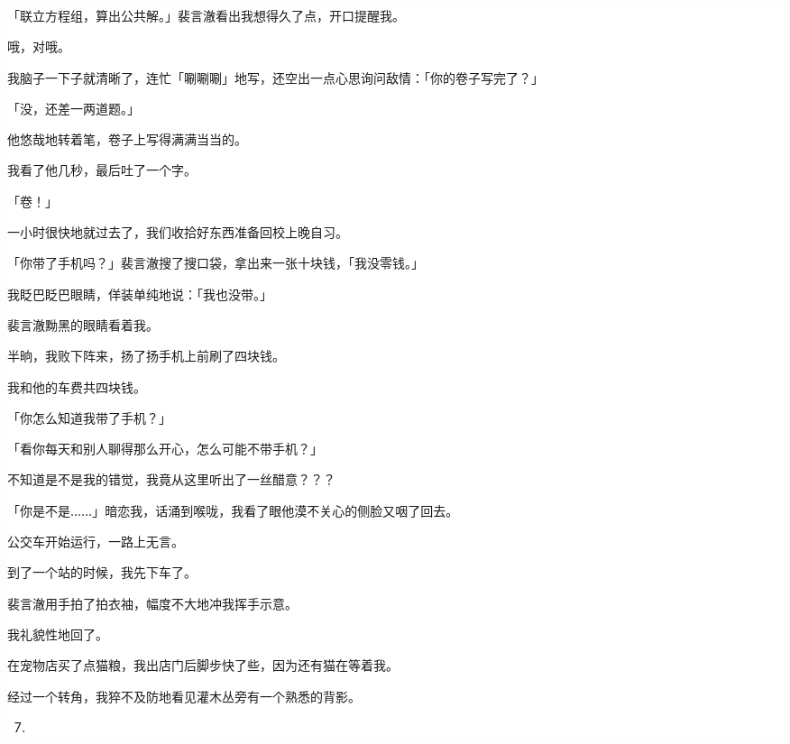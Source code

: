 
「联立方程组，算出公共解。」裴言澈看出我想得久了点，开口提醒我。


哦，对哦。


我脑子一下子就清晰了，连忙「唰唰唰」地写，还空出一点心思询问敌情：「你的卷子写完了？」


「没，还差一两道题。」


他悠哉地转着笔，卷子上写得满满当当的。


我看了他几秒，最后吐了一个字。


「卷！」


一小时很快地就过去了，我们收拾好东西准备回校上晚自习。


「你带了手机吗？」裴言澈搜了搜口袋，拿出来一张十块钱，「我没零钱。」


我眨巴眨巴眼睛，佯装单纯地说：「我也没带。」


裴言澈黝黑的眼睛看着我。


半晌，我败下阵来，扬了扬手机上前刷了四块钱。


我和他的车费共四块钱。


「你怎么知道我带了手机？」


「看你每天和别人聊得那么开心，怎么可能不带手机？」


不知道是不是我的错觉，我竟从这里听出了一丝醋意？？？


「你是不是……」暗恋我，话涌到喉咙，我看了眼他漠不关心的侧脸又咽了回去。


公交车开始运行，一路上无言。


到了一个站的时候，我先下车了。


裴言澈用手拍了拍衣袖，幅度不大地冲我挥手示意。


我礼貌性地回了。


在宠物店买了点猫粮，我出店门后脚步快了些，因为还有猫在等着我。


经过一个转角，我猝不及防地看见灌木丛旁有一个熟悉的背影。


7.

